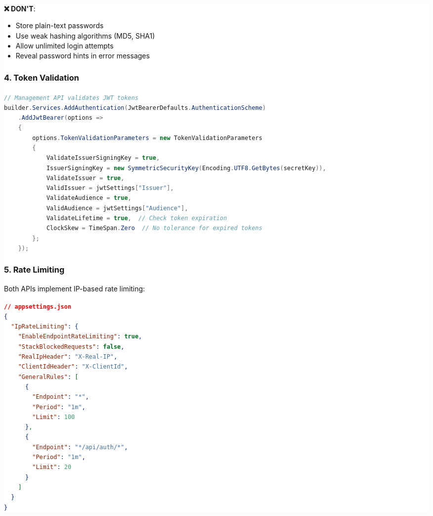**❌ DON'T**:
- Store plain-text passwords
- Use weak hashing algorithms (MD5, SHA1)
- Allow unlimited login attempts
- Reveal password hints in error messages

### 4. Token Validation

```csharp
// Management API validates JWT tokens
builder.Services.AddAuthentication(JwtBearerDefaults.AuthenticationScheme)
    .AddJwtBearer(options =>
    {
        options.TokenValidationParameters = new TokenValidationParameters
        {
            ValidateIssuerSigningKey = true,
            IssuerSigningKey = new SymmetricSecurityKey(Encoding.UTF8.GetBytes(secretKey)),
            ValidateIssuer = true,
            ValidIssuer = jwtSettings["Issuer"],
            ValidateAudience = true,
            ValidAudience = jwtSettings["Audience"],
            ValidateLifetime = true,  // Check token expiration
            ClockSkew = TimeSpan.Zero  // No tolerance for expired tokens
        };
    });
```

### 5. Rate Limiting

Both APIs implement IP-based rate limiting:

```json
// appsettings.json
{
  "IpRateLimiting": {
    "EnableEndpointRateLimiting": true,
    "StackBlockedRequests": false,
    "RealIpHeader": "X-Real-IP",
    "ClientIdHeader": "X-ClientId",
    "GeneralRules": [
      {
        "Endpoint": "*",
        "Period": "1m",
        "Limit": 100
      },
      {
        "Endpoint": "*/api/auth/*",
        "Period": "1m",
        "Limit": 20
      }
    ]
  }
}
```
